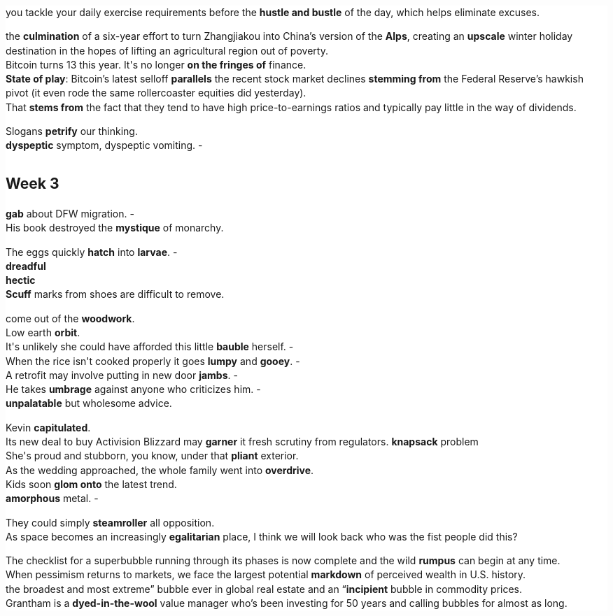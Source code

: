 you tackle your daily exercise requirements before the **hustle and bustle** of the day, which helps eliminate excuses.  

the **culmination** of a six-year effort to turn Zhangjiakou into China’s version of the **Alps**, creating an **upscale** winter holiday destination in the hopes of lifting an agricultural region out of poverty.  
Bitcoin turns 13 this year. It's no longer **on the fringes of** finance.  
**State of play**: Bitcoin’s latest selloff **parallels** the recent stock market declines **stemming from** the Federal Reserve’s hawkish pivot (it even rode the same rollercoaster equities did yesterday).  
That **stems from** the fact that they tend to have high price-to-earnings ratios and typically pay little in the way of dividends.  

Slogans **petrify** our thinking.  
**dyspeptic** symptom, dyspeptic vomiting. -  

## Week 3

**gab** about DFW migration. -  
His book destroyed the **mystique** of monarchy.  

The eggs quickly **hatch** into **larvae**. -  
**dreadful**  
**hectic**  
**Scuff** marks from shoes are difficult to remove.  

come out of the **woodwork**.  
Low earth **orbit**.  
It's unlikely she could have afforded this little **bauble** herself. -  
When the rice isn't cooked properly it goes **lumpy** and **gooey**. -  
A retrofit may involve putting in new door **jambs**. -  
He takes **umbrage** against anyone who criticizes him. -   
**unpalatable** but wholesome advice.  

Kevin **capitulated**.  
Its new deal to buy Activision Blizzard may **garner** it fresh scrutiny from regulators.
**knapsack** problem  
She's proud and stubborn, you know, under that **pliant** exterior.  
As the wedding approached, the whole family went into **overdrive**.  
Kids soon **glom onto** the latest trend.  
**amorphous** metal. -  

They could simply **steamroller** all opposition.  
As space becomes an increasingly **egalitarian** place, I think we will look back who was the fist people did this?  

The checklist for a superbubble running through its phases is now complete and the wild **rumpus** can begin at any time.  
When pessimism returns to markets, we face the largest potential **markdown** of perceived wealth in U.S. history.  
the broadest and most extreme” bubble ever in global real estate and an “**incipient** bubble in commodity prices.  
Grantham is a **dyed-in-the-wool** value manager who’s been investing for 50 years and calling bubbles for almost as long.  
